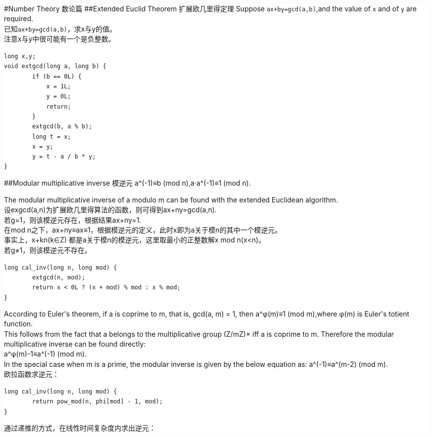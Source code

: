 #Number Theory 数论篇
##Extended Euclid Theorem 扩展欧几里得定理
Suppose `ax+by=gcd⁡(a,b)`,and the value of `x` and of `y` are required.  
已知`ax+by=gcd⁡(a,b)`，求x与y的值。  
注意x与y中很可能有一个是负整数。  

```
long x,y;
void extgcd(long a, long b) {
		if (b == 0L) {
			x = 1L;
			y = 0L;
			return;
		}
		extgcd(b, a % b);
		long t = x;
		x = y;
		y = t - a / b * y;
}
```

##Modular multiplicative inverse 模逆元
a^(-1)≡b (mod n),a·a^(-1)≡1 (mod n).

The modular multiplicative inverse of a modulo m can be found with the extended Euclidean algorithm.  
设exgcd(a,n)为扩展欧几里得算法的函数，则可得到ax+ny=gcd(a,n).  
若g=1，则该模逆元存在，根据结果ax+ny=1.  
在mod n之下，ax+ny≡ax≡1，根据模逆元的定义，此时x即为a关于模n的其中一个模逆元。  
事实上，x+kn(k∈Z) 都是a关于模n的模逆元，这里取最小的正整数解x mod n(x<n)。  
若g≠1，则该模逆元不存在。  

```
long cal_inv(long n, long mod) {
		extgcd(n, mod);
		return x < 0L ? (x + mod) % mod : x % mod;
}
```

According to Euler's theorem, if a is coprime to m, that is, gcd(a, m) = 1, then a^φ(m)≡1 (mod m),where φ(m) is Euler's totient function.   
This follows from the fact that a belongs to the multiplicative group (Z/mZ)× iff a is coprime to m. Therefore the modular multiplicative inverse can be found directly:  
a^φ(m)-1≡a^(-1) (mod m).  
In the special case when m is a prime, the modular inverse is given by the below equation as: a^(-1)≡a^(m-2) (mod m).  
欧拉函数求逆元：  

```
long cal_inv(long n, long mod) {
		return pow_mod(n, phi[mod] - 1, mod);
}
```

通过递推的方式，在线性时间复杂度内求出逆元：
